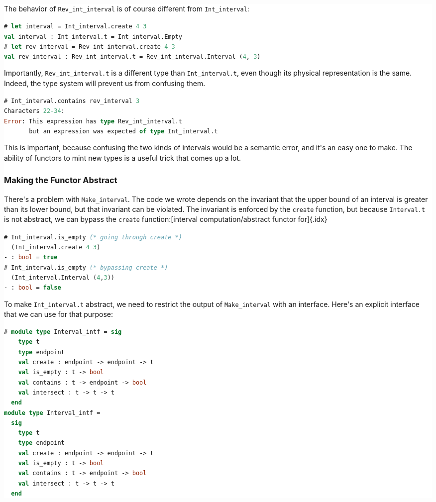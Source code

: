 ```ocaml env=main
```

The behavior of `Rev_int_interval` is of course different from
`Int_interval`:

```ocaml env=main
# let interval = Int_interval.create 4 3
val interval : Int_interval.t = Int_interval.Empty
# let rev_interval = Rev_int_interval.create 4 3
val rev_interval : Rev_int_interval.t = Rev_int_interval.Interval (4, 3)
```

Importantly, `Rev_int_interval.t` is a different type than `Int_interval.t`,
even though its physical representation is the same. Indeed, the type system
will prevent us from confusing them.

```ocaml env=main
# Int_interval.contains rev_interval 3
Characters 22-34:
Error: This expression has type Rev_int_interval.t
       but an expression was expected of type Int_interval.t
```

This is important, because confusing the two kinds of intervals would be a
semantic error, and it's an easy one to make. The ability of functors to mint
new types is a useful trick that comes up a lot.

### Making the Functor Abstract

There's a problem with `Make_interval`. The code we wrote depends on the
invariant that the upper bound of an interval is greater than its lower
bound, but that invariant can be violated. The invariant is enforced by the
`create` function, but because `Interval.t` is not abstract, we can bypass
the `create` function:[interval computation/abstract functor for]{.idx}

```ocaml env=main
# Int_interval.is_empty (* going through create *)
  (Int_interval.create 4 3)
- : bool = true
# Int_interval.is_empty (* bypassing create *)
  (Int_interval.Interval (4,3))
- : bool = false
```

To make `Int_interval.t` abstract, we need to restrict the output of
`Make_interval` with an interface. Here's an explicit interface that we can
use for that purpose:

```ocaml env=main
# module type Interval_intf = sig
    type t
    type endpoint
    val create : endpoint -> endpoint -> t
    val is_empty : t -> bool
    val contains : t -> endpoint -> bool
    val intersect : t -> t -> t
  end
module type Interval_intf =
  sig
    type t
    type endpoint
    val create : endpoint -> endpoint -> t
    val is_empty : t -> bool
    val contains : t -> endpoint -> bool
    val intersect : t -> t -> t
  end
```
